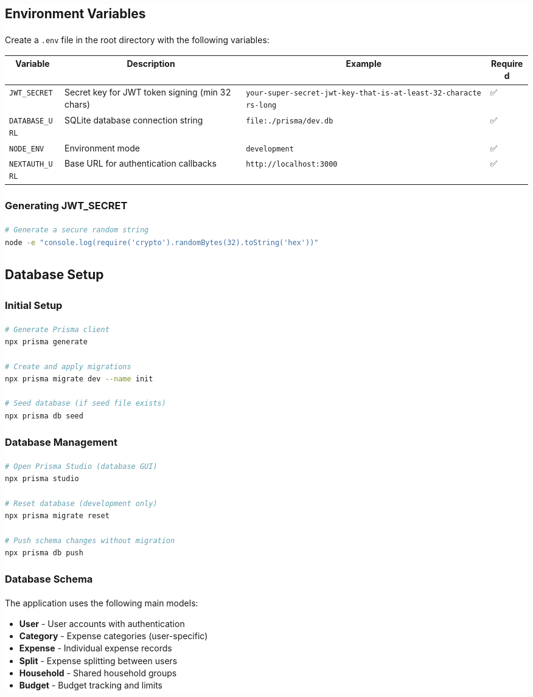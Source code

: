 ## Environment Variables

Create a `.env` file in the root directory with the following variables:

| Variable | Description | Example | Required |
|----------|-------------|---------|----------|
| `JWT_SECRET` | Secret key for JWT token signing (min 32 chars) | `your-super-secret-jwt-key-that-is-at-least-32-characters-long` | ✅ |
| `DATABASE_URL` | SQLite database connection string | `file:./prisma/dev.db` | ✅ |
| `NODE_ENV` | Environment mode | `development` | ✅ |
| `NEXTAUTH_URL` | Base URL for authentication callbacks | `http://localhost:3000` | ✅ |

### Generating JWT_SECRET
```bash
# Generate a secure random string
node -e "console.log(require('crypto').randomBytes(32).toString('hex'))"
```

## Database Setup

### Initial Setup
```bash
# Generate Prisma client
npx prisma generate

# Create and apply migrations
npx prisma migrate dev --name init

# Seed database (if seed file exists)
npx prisma db seed
```

### Database Management
```bash
# Open Prisma Studio (database GUI)
npx prisma studio

# Reset database (development only)
npx prisma migrate reset

# Push schema changes without migration
npx prisma db push
```

### Database Schema
The application uses the following main models:
- **User** - User accounts with authentication
- **Category** - Expense categories (user-specific)
- **Expense** - Individual expense records
- **Split** - Expense splitting between users
- **Household** - Shared household groups
- **Budget** - Budget tracking and limits
